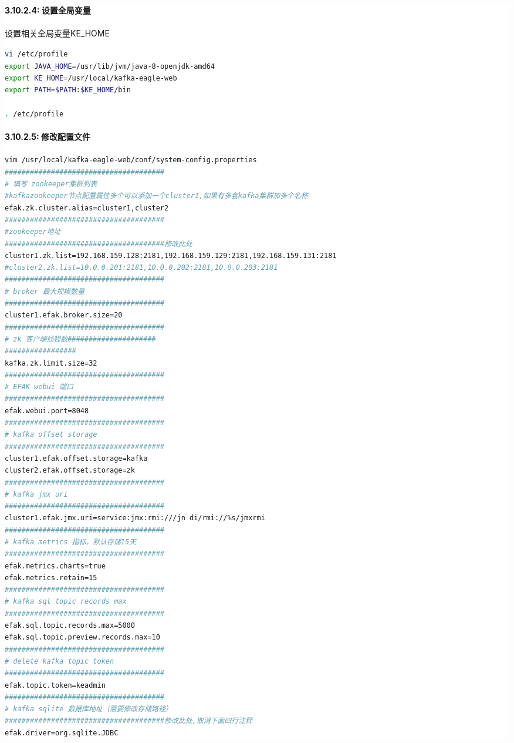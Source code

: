 #### 3.10.2.4: 设置全局变量

设置相关全局变量KE_HOME

```bash
vi /etc/profile
export JAVA_HOME=/usr/lib/jvm/java-8-openjdk-amd64
export KE_HOME=/usr/local/kafka-eagle-web
export PATH=$PATH:$KE_HOME/bin

. /etc/profile
```

#### 3.10.2.5: 修改配置文件

```bash
vim /usr/local/kafka-eagle-web/conf/system-config.properties
###################################### 
# 填写 zookeeper集群列表
#kafkazookeeper节点配置属性多个可以添加一个cluster1,如果有多套kafka集群加多个名称
efak.zk.cluster.alias=cluster1,cluster2 
######################################
#zookeeper地址
######################################修改此处
cluster1.zk.list=192.168.159.128:2181,192.168.159.129:2181,192.168.159.131:2181
#cluster2.zk.list=10.0.0.201:2181,10.0.0.202:2181,10.0.0.203:2181
######################################
# broker 最大规模数量
###################################### 
cluster1.efak.broker.size=20
######################################
# zk 客户端线程数#####################
################# 
kafka.zk.limit.size=32
######################################
# EFAK webui 端口
######################################
efak.webui.port=8048
######################################
# kafka offset storage 
###################################### 
cluster1.efak.offset.storage=kafka 
cluster2.efak.offset.storage=zk
######################################
# kafka jmx uri 
######################################
cluster1.efak.jmx.uri=service:jmx:rmi:///jn di/rmi://%s/jmxrmi
######################################
# kafka metrics 指标，默认存储15天
###################################### 
efak.metrics.charts=true
efak.metrics.retain=15
######################################
# kafka sql topic records max 
###################################### 
efak.sql.topic.records.max=5000
efak.sql.topic.preview.records.max=10
######################################
# delete kafka topic token 
###################################### 
efak.topic.token=keadmin
######################################
# kafka sqlite 数据库地址（需要修改存储路径） 
######################################修改此处,取消下面四行注释
efak.driver=org.sqlite.JDBC
```